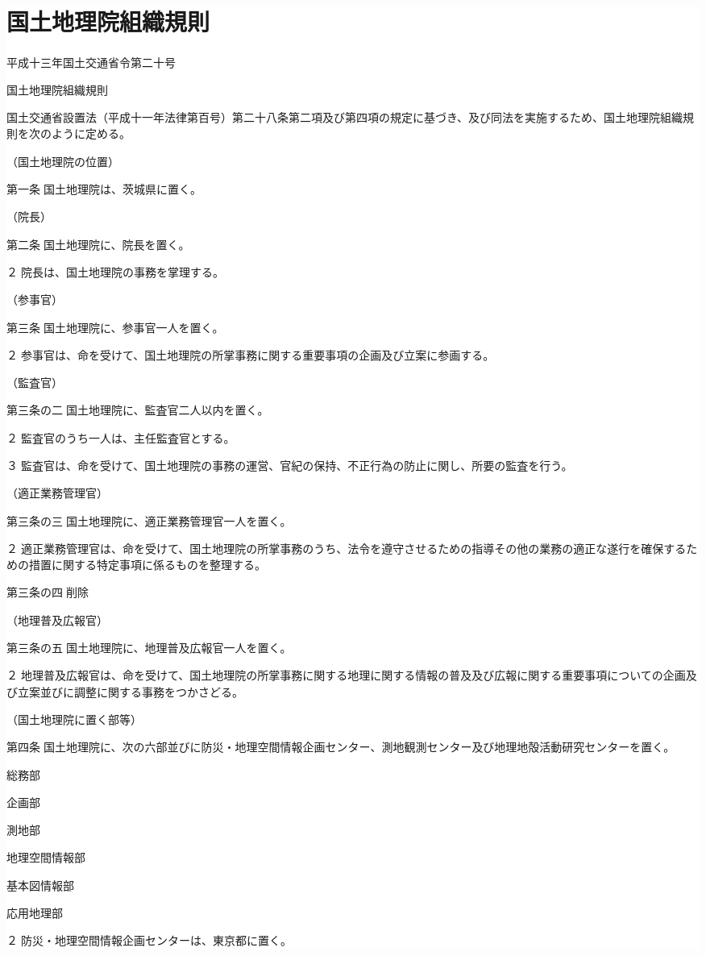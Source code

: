 # 国土地理院組織規則

平成十三年国土交通省令第二十号

国土地理院組織規則

国土交通省設置法（平成十一年法律第百号）第二十八条第二項及び第四項の規定に基づき、及び同法を実施するため、国土地理院組織規則を次のように定める。

（国土地理院の位置）

第一条 国土地理院は、茨城県に置く。

（院長）

第二条 国土地理院に、院長を置く。

２ 院長は、国土地理院の事務を掌理する。

（参事官）

第三条 国土地理院に、参事官一人を置く。

２ 参事官は、命を受けて、国土地理院の所掌事務に関する重要事項の企画及び立案に参画する。

（監査官）

第三条の二 国土地理院に、監査官二人以内を置く。

２ 監査官のうち一人は、主任監査官とする。

３ 監査官は、命を受けて、国土地理院の事務の運営、官紀の保持、不正行為の防止に関し、所要の監査を行う。

（適正業務管理官）

第三条の三 国土地理院に、適正業務管理官一人を置く。

２ 適正業務管理官は、命を受けて、国土地理院の所掌事務のうち、法令を遵守させるための指導その他の業務の適正な遂行を確保するための措置に関する特定事項に係るものを整理する。

第三条の四 削除

（地理普及広報官）

第三条の五 国土地理院に、地理普及広報官一人を置く。

２ 地理普及広報官は、命を受けて、国土地理院の所掌事務に関する地理に関する情報の普及及び広報に関する重要事項についての企画及び立案並びに調整に関する事務をつかさどる。

（国土地理院に置く部等）

第四条 国土地理院に、次の六部並びに防災・地理空間情報企画センター、測地観測センター及び地理地殻活動研究センターを置く。

総務部

企画部

測地部

地理空間情報部

基本図情報部

応用地理部

２ 防災・地理空間情報企画センターは、東京都に置く。
